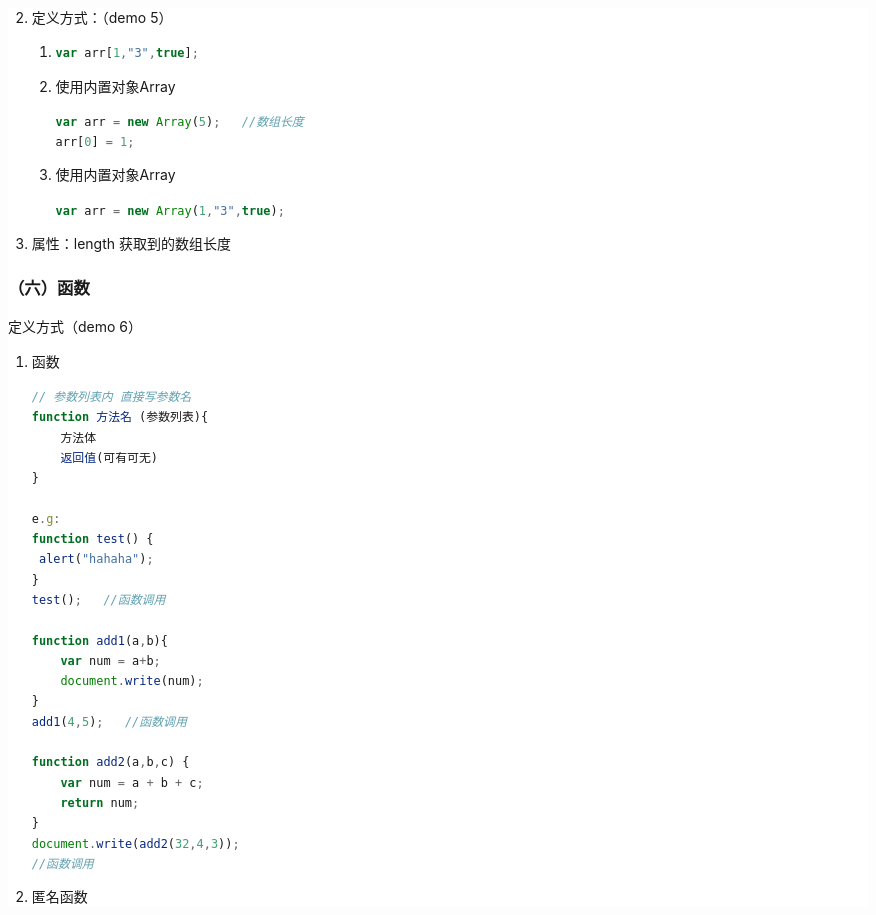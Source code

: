 2. 定义方式：（demo 5）

   1. ```javascript
      var arr[1,"3",true];
      ```

   2. 使用内置对象Array

      ```javascript
      var arr = new Array(5);   //数组长度
      arr[0] = 1;
      ```

   3. 使用内置对象Array

      ```javascript
      var arr = new Array(1,"3",true);
      ```

3. 属性：length 获取到的数组长度

### （六）函数

定义方式（demo 6）

1. 函数

   ```javascript
   // 参数列表内 直接写参数名
   function 方法名 (参数列表){
       方法体
       返回值(可有可无)
   }
   
   e.g:
   function test() {
   	alert("hahaha");
   }
   test();   //函数调用
   
   function add1(a,b){
       var num = a+b;
       document.write(num);
   }
   add1(4,5);   //函数调用
   
   function add2(a,b,c) {
       var num = a + b + c;
       return num;
   }
   document.write(add2(32,4,3));
   //函数调用
   ```

2. 匿名函数
